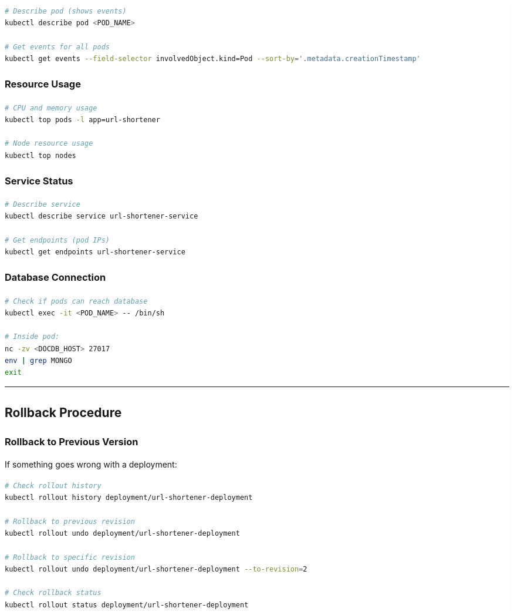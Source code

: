 ```bash
# Describe pod (shows events)
kubectl describe pod <POD_NAME>

# Get events for all pods
kubectl get events --field-selector involvedObject.kind=Pod --sort-by='.metadata.creationTimestamp'
```

### Resource Usage

```bash
# CPU and memory usage
kubectl top pods -l app=url-shortener

# Node resource usage
kubectl top nodes
```

### Service Status

```bash
# Describe service
kubectl describe service url-shortener-service

# Get endpoints (pod IPs)
kubectl get endpoints url-shortener-service
```

### Database Connection

```bash
# Check if pods can reach database
kubectl exec -it <POD_NAME> -- /bin/sh

# Inside pod:
nc -zv <DOCDB_HOST> 27017
env | grep MONGO
exit
```

---

## Rollback Procedure

### Rollback to Previous Version

If something goes wrong with a deployment:

```bash
# Check rollout history
kubectl rollout history deployment/url-shortener-deployment

# Rollback to previous revision
kubectl rollout undo deployment/url-shortener-deployment

# Rollback to specific revision
kubectl rollout undo deployment/url-shortener-deployment --to-revision=2

# Check rollback status
kubectl rollout status deployment/url-shortener-deployment
```
